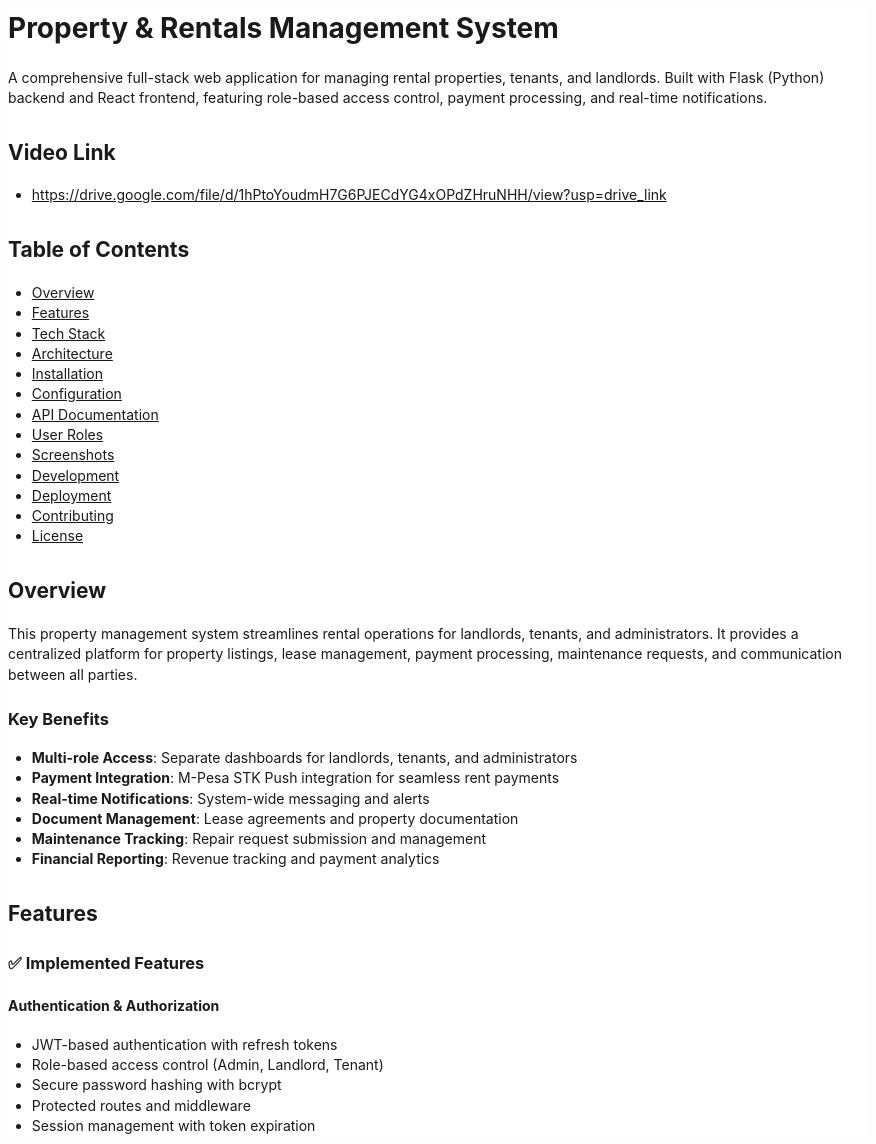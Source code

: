 # Property & Rentals Management System

A comprehensive full-stack web application for managing rental properties, tenants, and landlords. Built with Flask (Python) backend and React frontend, featuring role-based access control, payment processing, and real-time notifications.

## Video Link
- https://drive.google.com/file/d/1hPtoYoudmH7G6PJECdYG4xOPdZHruNHH/view?usp=drive_link

## Table of Contents

- [Overview](#overview)
- [Features](#features)
- [Tech Stack](#tech-stack)
- [Architecture](#architecture)
- [Installation](#installation)
- [Configuration](#configuration)
- [API Documentation](#api-documentation)
- [User Roles](#user-roles)
- [Screenshots](#screenshots)
- [Development](#development)
- [Deployment](#deployment)
- [Contributing](#contributing)
- [License](#license)

## Overview

This property management system streamlines rental operations for landlords, tenants, and administrators. It provides a centralized platform for property listings, lease management, payment processing, maintenance requests, and communication between all parties.

### Key Benefits

- **Multi-role Access**: Separate dashboards for landlords, tenants, and administrators
- **Payment Integration**: M-Pesa STK Push integration for seamless rent payments
- **Real-time Notifications**: System-wide messaging and alerts
- **Document Management**: Lease agreements and property documentation
- **Maintenance Tracking**: Repair request submission and management
- **Financial Reporting**: Revenue tracking and payment analytics

## Features

### ✅ Implemented Features

#### Authentication & Authorization
- JWT-based authentication with refresh tokens
- Role-based access control (Admin, Landlord, Tenant)
- Secure password hashing with bcrypt
- Protected routes and middleware
- Session management with token expiration
